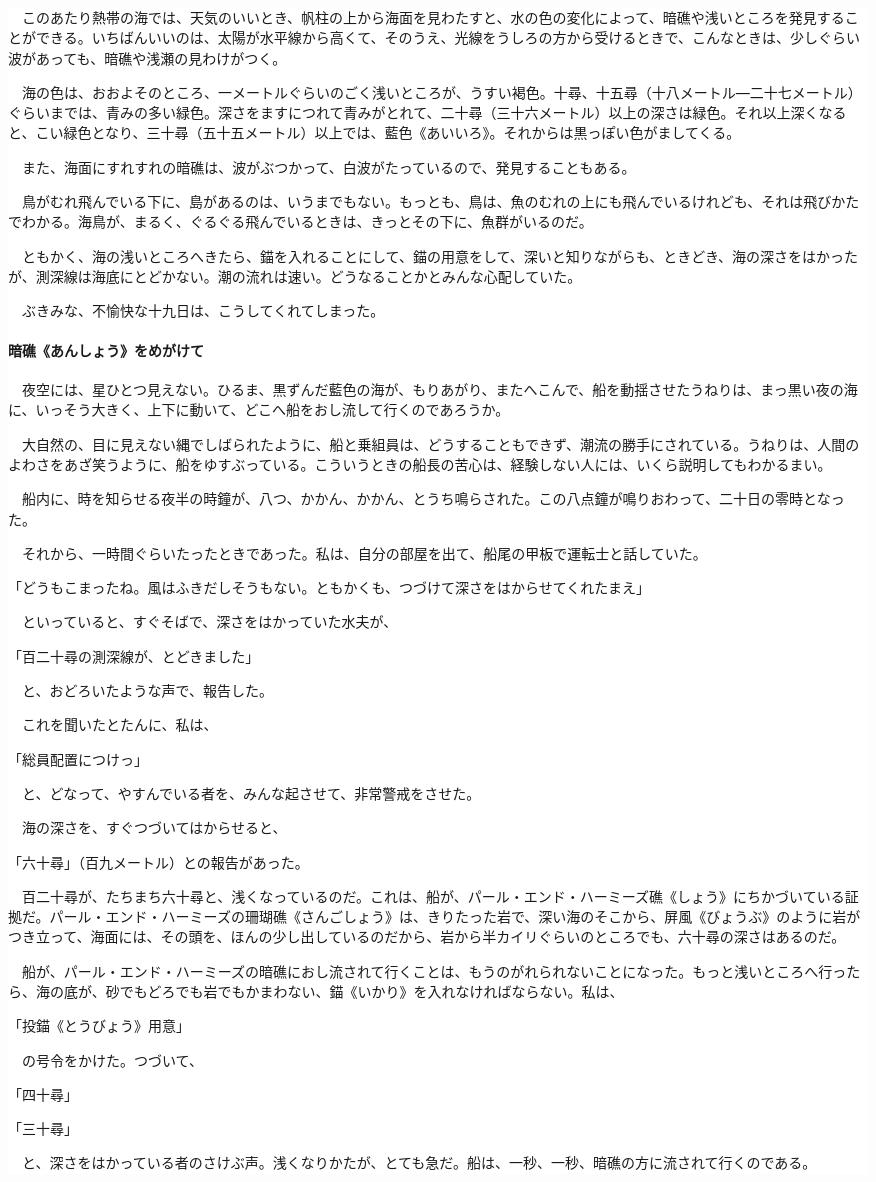 　このあたり熱帯の海では、天気のいいとき、帆柱の上から海面を見わたすと、水の色の変化によって、暗礁や浅いところを発見することができる。いちばんいいのは、太陽が水平線から高くて、そのうえ、光線をうしろの方から受けるときで、こんなときは、少しぐらい波があっても、暗礁や浅瀬の見わけがつく。

　海の色は、おおよそのところ、一メートルぐらいのごく浅いところが、うすい褐色。十尋、十五尋（十八メートル―二十七メートル）ぐらいまでは、青みの多い緑色。深さをますにつれて青みがとれて、二十尋（三十六メートル）以上の深さは緑色。それ以上深くなると、こい緑色となり、三十尋（五十五メートル）以上では、藍色《あいいろ》。それからは黒っぽい色がましてくる。

　また、海面にすれすれの暗礁は、波がぶつかって、白波がたっているので、発見することもある。

　鳥がむれ飛んでいる下に、島があるのは、いうまでもない。もっとも、鳥は、魚のむれの上にも飛んでいるけれども、それは飛びかたでわかる。海鳥が、まるく、ぐるぐる飛んでいるときは、きっとその下に、魚群がいるのだ。

　ともかく、海の浅いところへきたら、錨を入れることにして、錨の用意をして、深いと知りながらも、ときどき、海の深さをはかったが、測深線は海底にとどかない。潮の流れは速い。どうなることかとみんな心配していた。

　ぶきみな、不愉快な十九日は、こうしてくれてしまった。



#### 暗礁《あんしょう》をめがけて




　夜空には、星ひとつ見えない。ひるま、黒ずんだ藍色の海が、もりあがり、またへこんで、船を動揺させたうねりは、まっ黒い夜の海に、いっそう大きく、上下に動いて、どこへ船をおし流して行くのであろうか。

　大自然の、目に見えない縄でしばられたように、船と乗組員は、どうすることもできず、潮流の勝手にされている。うねりは、人間のよわさをあざ笑うように、船をゆすぶっている。こういうときの船長の苦心は、経験しない人には、いくら説明してもわかるまい。

　船内に、時を知らせる夜半の時鐘が、八つ、かかん、かかん、とうち鳴らされた。この八点鐘が鳴りおわって、二十日の零時となった。

　それから、一時間ぐらいたったときであった。私は、自分の部屋を出て、船尾の甲板で運転士と話していた。

「どうもこまったね。風はふきだしそうもない。ともかくも、つづけて深さをはからせてくれたまえ」

　といっていると、すぐそばで、深さをはかっていた水夫が、

「百二十尋の測深線が、とどきました」

　と、おどろいたような声で、報告した。

　これを聞いたとたんに、私は、

「総員配置につけっ」

　と、どなって、やすんでいる者を、みんな起させて、非常警戒をさせた。

　海の深さを、すぐつづいてはからせると、

「六十尋」（百九メートル）との報告があった。

　百二十尋が、たちまち六十尋と、浅くなっているのだ。これは、船が、パール・エンド・ハーミーズ礁《しょう》にちかづいている証拠だ。パール・エンド・ハーミーズの珊瑚礁《さんごしょう》は、きりたった岩で、深い海のそこから、屏風《びょうぶ》のように岩がつき立って、海面には、その頭を、ほんの少し出しているのだから、岩から半カイリぐらいのところでも、六十尋の深さはあるのだ。

　船が、パール・エンド・ハーミーズの暗礁におし流されて行くことは、もうのがれられないことになった。もっと浅いところへ行ったら、海の底が、砂でもどろでも岩でもかまわない、錨《いかり》を入れなければならない。私は、

「投錨《とうびょう》用意」

　の号令をかけた。つづいて、

「四十尋」

「三十尋」

　と、深さをはかっている者のさけぶ声。浅くなりかたが、とても急だ。船は、一秒、一秒、暗礁の方に流されて行くのである。
